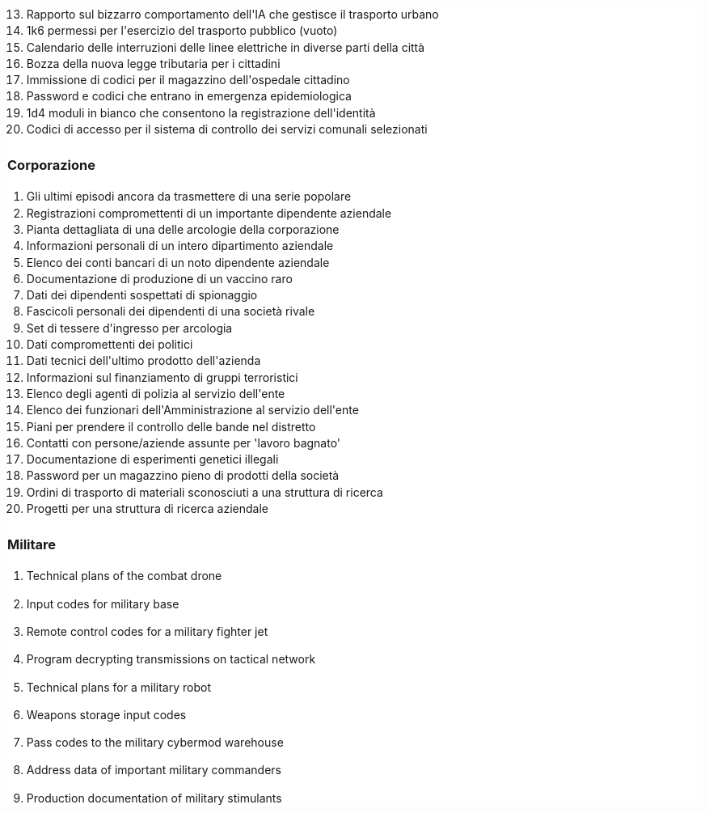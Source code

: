 13. Rapporto sul bizzarro comportamento dell'IA che gestisce il
    trasporto urbano
14. 1k6 permessi per l'esercizio del trasporto pubblico (vuoto)
15. Calendario delle interruzioni delle linee elettriche in diverse
    parti della città
16. Bozza della nuova legge tributaria per i cittadini
17. Immissione di codici per il magazzino dell'ospedale cittadino
18. Password e codici che entrano in emergenza epidemiologica
19. 1d4 moduli in bianco che consentono la registrazione dell'identità
20. Codici di accesso per il sistema di controllo dei servizi comunali
    selezionati

### Corporazione

1.  Gli ultimi episodi ancora da trasmettere di una serie popolare
2.  Registrazioni compromettenti di un importante dipendente aziendale
3.  Pianta dettagliata di una delle arcologie della corporazione
4.  Informazioni personali di un intero dipartimento aziendale
5.  Elenco dei conti bancari di un noto dipendente aziendale
6.  Documentazione di produzione di un vaccino raro
7.  Dati dei dipendenti sospettati di spionaggio
8.  Fascicoli personali dei dipendenti di una società rivale
9.  Set di tessere d'ingresso per arcologia
10. Dati compromettenti dei politici
11. Dati tecnici dell'ultimo prodotto dell'azienda
12. Informazioni sul finanziamento di gruppi terroristici
13. Elenco degli agenti di polizia al servizio dell'ente
14. Elenco dei funzionari dell'Amministrazione al servizio dell'ente
15. Piani per prendere il controllo delle bande nel distretto
16. Contatti con persone/aziende assunte per 'lavoro bagnato'
17. Documentazione di esperimenti genetici illegali
18. Password per un magazzino pieno di prodotti della società
19. Ordini di trasporto di materiali sconosciuti a una struttura di
    ricerca
20. Progetti per una struttura di ricerca aziendale

### Militare

1.  Technical plans of the combat drone

2.  Input codes for military base

3.  Remote control codes for a military fighter jet

4.  Program decrypting transmissions on tactical network

5.  Technical plans for a military robot

6.  Weapons storage input codes

7.  Pass codes to the military cybermod warehouse

8.  Address data of important military commanders

9.  Production documentation of military stimulants
